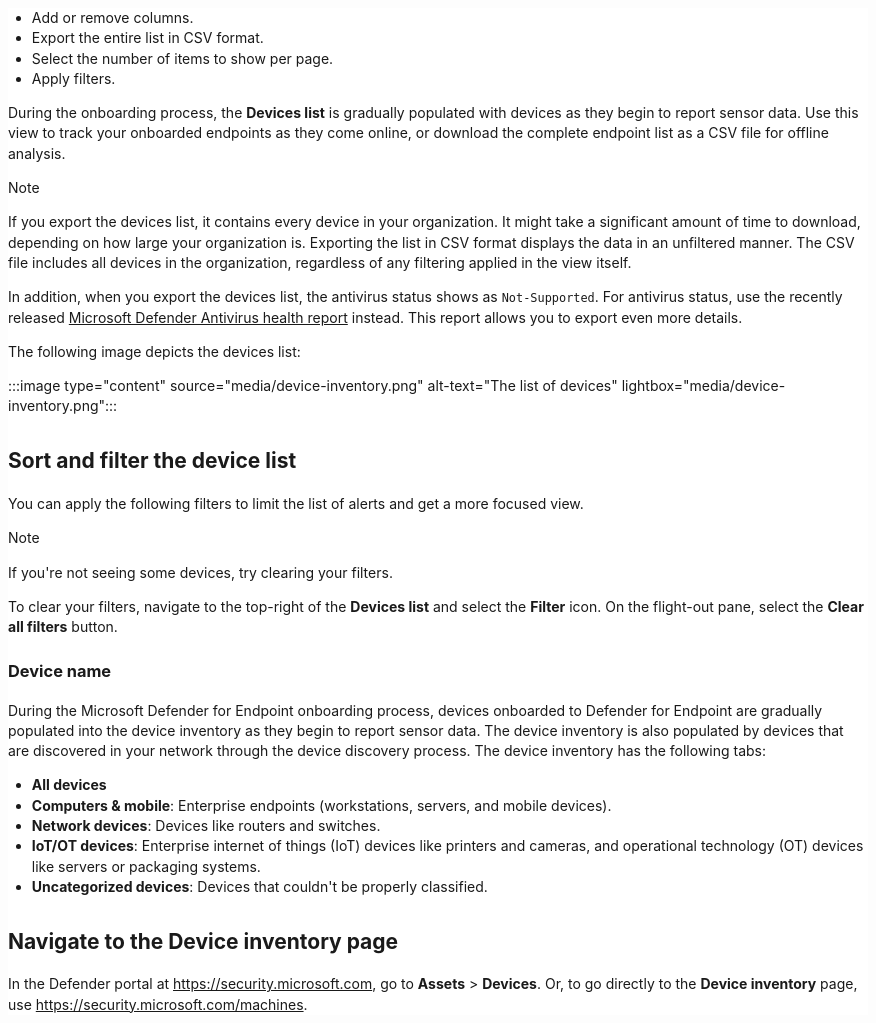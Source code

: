 - Add or remove columns.
- Export the entire list in CSV format.
- Select the number of items to show per page.
- Apply filters.

During the onboarding process, the **Devices list** is gradually populated with devices as they begin to report sensor data. Use this view to track your onboarded endpoints as they come online, or download the complete endpoint list as a CSV file for offline analysis.

> [!NOTE]
> If you export the devices list, it contains every device in your organization. It might take a significant amount of time to download, depending on how large your organization is. Exporting the list in CSV format displays the data in an unfiltered manner. The CSV file includes all devices in the organization, regardless of any filtering applied in the view itself.
>
> In addition, when you export the devices list, the antivirus status shows as `Not-Supported`. For antivirus status, use the recently released [Microsoft Defender Antivirus health report](device-health-microsoft-defender-antivirus-health.md) instead. This report allows you to export even more details.

The following image depicts the devices list:

:::image type="content" source="media/device-inventory.png" alt-text="The list of devices" lightbox="media/device-inventory.png":::

## Sort and filter the device list

You can apply the following filters to limit the list of alerts and get a more focused view.

> [!NOTE]
> If you're not seeing some devices, try clearing your filters.
>
> To clear your filters, navigate to the top-right of the **Devices list** and select the  **Filter** icon. On the flight-out pane, select the **Clear all filters** button.

### Device name

During the Microsoft Defender for Endpoint onboarding process, devices onboarded to Defender for Endpoint are gradually populated into the device inventory as they begin to report sensor data. The device inventory is also populated by devices that are discovered in your network through the device discovery process. The device inventory has the following tabs:

- **All devices**
- **Computers & mobile**: Enterprise endpoints (workstations, servers, and mobile devices).
- **Network devices**: Devices like routers and switches.
- **IoT/OT devices**: Enterprise internet of things (IoT) devices like printers and cameras, and operational technology (OT) devices like servers or packaging systems.
- **Uncategorized devices**: Devices that couldn't be properly classified.

## Navigate to the Device inventory page

In the Defender portal at <https://security.microsoft.com>, go to **Assets** \> **Devices**. Or, to go directly to the **Device inventory** page, use <https://security.microsoft.com/machines>.
